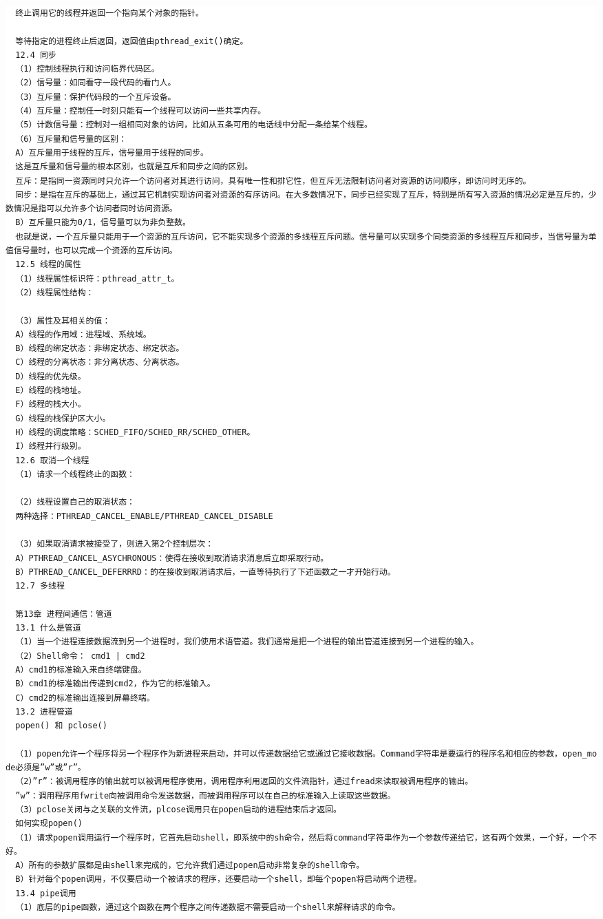       终止调用它的线程并返回一个指向某个对象的指针。

      等待指定的进程终止后返回，返回值由pthread_exit()确定。
      12.4 同步
      （1）控制线程执行和访问临界代码区。
      （2）信号量：如同看守一段代码的看门人。
      （3）互斥量：保护代码段的一个互斥设备。
      （4）互斥量：控制任一时刻只能有一个线程可以访问一些共享内存。
      （5）计数信号量：控制对一组相同对象的访问，比如从五条可用的电话线中分配一条给某个线程。
      （6）互斥量和信号量的区别：
      A）互斥量用于线程的互斥，信号量用于线程的同步。
      这是互斥量和信号量的根本区别，也就是互斥和同步之间的区别。
      互斥：是指同一资源同时只允许一个访问者对其进行访问，具有唯一性和排它性，但互斥无法限制访问者对资源的访问顺序，即访问时无序的。
      同步：是指在互斥的基础上，通过其它机制实现访问者对资源的有序访问。在大多数情况下，同步已经实现了互斥，特别是所有写入资源的情况必定是互斥的，少数情况是指可以允许多个访问者同时访问资源。
      B）互斥量只能为0/1，信号量可以为非负整数。
      也就是说，一个互斥量只能用于一个资源的互斥访问，它不能实现多个资源的多线程互斥问题。信号量可以实现多个同类资源的多线程互斥和同步，当信号量为单值信号量时，也可以完成一个资源的互斥访问。
      12.5 线程的属性
      （1）线程属性标识符：pthread_attr_t。
      （2）线程属性结构：

      （3）属性及其相关的值：
      A）线程的作用域：进程域、系统域。
      B）线程的绑定状态：非绑定状态、绑定状态。
      C）线程的分离状态：非分离状态、分离状态。
      D）线程的优先级。
      E）线程的栈地址。
      F）线程的栈大小。
      G）线程的栈保护区大小。
      H）线程的调度策略：SCHED_FIFO/SCHED_RR/SCHED_OTHER。
      I）线程并行级别。
      12.6 取消一个线程
      （1）请求一个线程终止的函数：

      （2）线程设置自己的取消状态：
      两种选择：PTHREAD_CANCEL_ENABLE/PTHREAD_CANCEL_DISABLE

      （3）如果取消请求被接受了，则进入第2个控制层次：
      A）PTHREAD_CANCEL_ASYCHRONOUS：使得在接收到取消请求消息后立即采取行动。
      B）PTHREAD_CANCEL_DEFERRRD：的在接收到取消请求后，一直等待执行了下述函数之一才开始行动。
      12.7 多线程

      第13章 进程间通信：管道
      13.1 什么是管道
      （1）当一个进程连接数据流到另一个进程时，我们使用术语管道。我们通常是把一个进程的输出管道连接到另一个进程的输入。
      （2）Shell命令： cmd1 | cmd2
      A）cmd1的标准输入来自终端键盘。
      B）cmd1的标准输出传递到cmd2，作为它的标准输入。
      C）cmd2的标准输出连接到屏幕终端。
      13.2 进程管道
      popen() 和 pclose()

      （1）popen允许一个程序将另一个程序作为新进程来启动，并可以传递数据给它或通过它接收数据。Command字符串是要运行的程序名和相应的参数，open_mode必须是”w”或”r”。
      （2）”r”：被调用程序的输出就可以被调用程序使用，调用程序利用返回的文件流指针，通过fread来读取被调用程序的输出。
      ”w”：调用程序用fwrite向被调用命令发送数据，而被调用程序可以在自己的标准输入上读取这些数据。
      （3）pclose关闭与之关联的文件流，plcose调用只在popen启动的进程结束后才返回。
      如何实现popen()
      （1）请求popen调用运行一个程序时，它首先启动shell，即系统中的sh命令，然后将command字符串作为一个参数传递给它，这有两个效果，一个好，一个不好。
      A）所有的参数扩展都是由shell来完成的，它允许我们通过popen启动非常复杂的shell命令。
      B）针对每个popen调用，不仅要启动一个被请求的程序，还要启动一个shell，即每个popen将启动两个进程。
      13.4 pipe调用
      （1）底层的pipe函数，通过这个函数在两个程序之间传递数据不需要启动一个shell来解释请求的命令。

